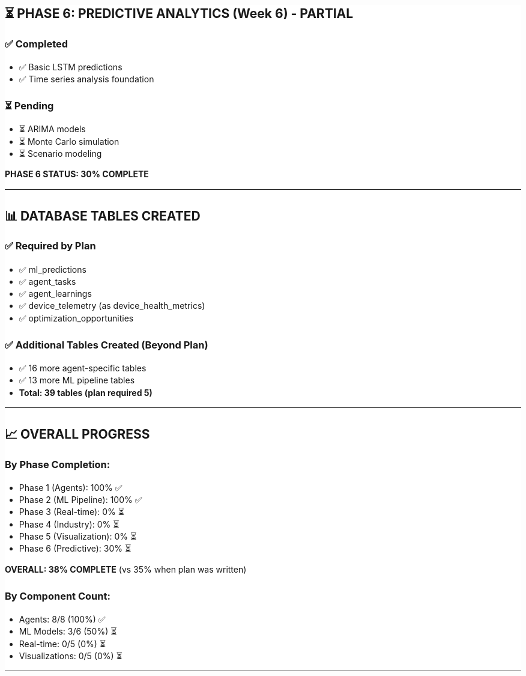 
## ⏳ PHASE 6: PREDICTIVE ANALYTICS (Week 6) - **PARTIAL**

### ✅ Completed
- ✅ Basic LSTM predictions
- ✅ Time series analysis foundation

### ⏳ Pending
- ⏳ ARIMA models
- ⏳ Monte Carlo simulation
- ⏳ Scenario modeling

**PHASE 6 STATUS: 30% COMPLETE**

---

## 📊 DATABASE TABLES CREATED

### ✅ Required by Plan
- ✅ ml_predictions
- ✅ agent_tasks
- ✅ agent_learnings
- ✅ device_telemetry (as device_health_metrics)
- ✅ optimization_opportunities

### ✅ Additional Tables Created (Beyond Plan)
- ✅ 16 more agent-specific tables
- ✅ 13 more ML pipeline tables
- **Total: 39 tables (plan required 5)**

---

## 📈 OVERALL PROGRESS

### By Phase Completion:
- Phase 1 (Agents): 100% ✅
- Phase 2 (ML Pipeline): 100% ✅
- Phase 3 (Real-time): 0% ⏳
- Phase 4 (Industry): 0% ⏳
- Phase 5 (Visualization): 0% ⏳
- Phase 6 (Predictive): 30% ⏳

**OVERALL: 38% COMPLETE** (vs 35% when plan was written)

### By Component Count:
- Agents: 8/8 (100%) ✅
- ML Models: 3/6 (50%) ⏳
- Real-time: 0/5 (0%) ⏳
- Visualizations: 0/5 (0%) ⏳

---